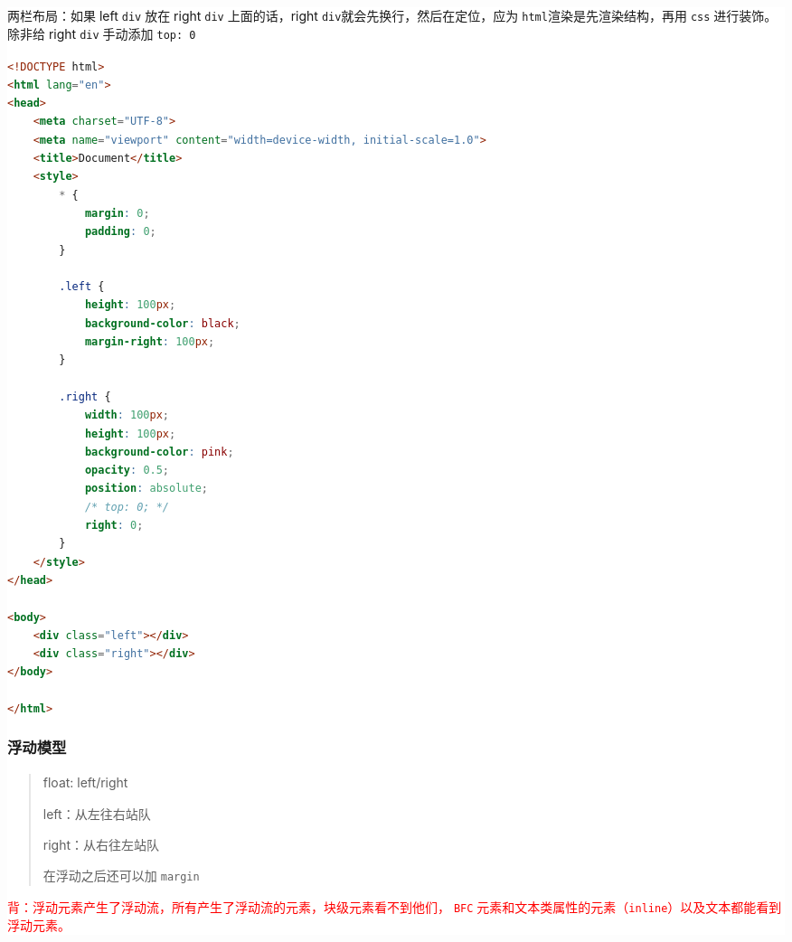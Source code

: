 两栏布局：如果 left `div` 放在 right `div` 上面的话，right `div`就会先换行，然后在定位，应为 `html`渲染是先渲染结构，再用 `css` 进行装饰。除非给 right `div` 手动添加  `top: 0`

```html
<!DOCTYPE html>
<html lang="en">
<head>
    <meta charset="UTF-8">
    <meta name="viewport" content="width=device-width, initial-scale=1.0">
    <title>Document</title>
    <style>
        * {
            margin: 0;
            padding: 0;
        }

        .left {
            height: 100px;
            background-color: black;
            margin-right: 100px;
        }

        .right {
            width: 100px;
            height: 100px;
            background-color: pink;
            opacity: 0.5;
            position: absolute;
            /* top: 0; */
            right: 0;
        }
    </style>
</head>

<body>
    <div class="left"></div>
    <div class="right"></div>
</body>

</html>
```

### 浮动模型

>float: left/right
>
>left：从左往右站队
>
>right：从右往左站队
>
>在浮动之后还可以加 `margin`

<font color=red>背：浮动元素产生了浮动流，所有产生了浮动流的元素，块级元素看不到他们， `BFC` 元素和文本类属性的元素（`inline`）以及文本都能看到浮动元素。</font>
